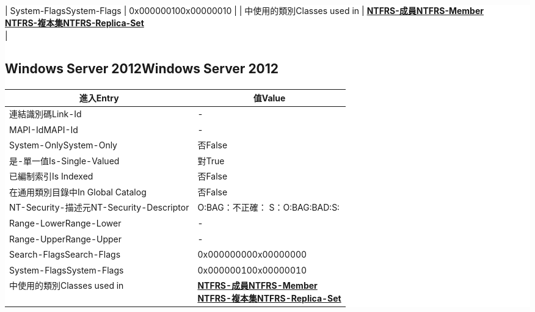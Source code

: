 | <span data-ttu-id="95b21-245">System-Flags</span><span class="sxs-lookup"><span data-stu-id="95b21-245">System-Flags</span></span>           | <span data-ttu-id="95b21-246">0x00000010</span><span class="sxs-lookup"><span data-stu-id="95b21-246">0x00000010</span></span>                                                                                                 |
| <span data-ttu-id="95b21-247">中使用的類別</span><span class="sxs-lookup"><span data-stu-id="95b21-247">Classes used in</span></span>        | [<span data-ttu-id="95b21-248">**NTFRS-成員**</span><span class="sxs-lookup"><span data-stu-id="95b21-248">**NTFRS-Member**</span></span>](c-ntfrsmember.md)<br/> [<span data-ttu-id="95b21-249">**NTFRS-複本集**</span><span class="sxs-lookup"><span data-stu-id="95b21-249">**NTFRS-Replica-Set**</span></span>](c-ntfrsreplicaset.md)<br/> |



## <a name="windows-server-2012"></a><span data-ttu-id="95b21-250">Windows Server 2012</span><span class="sxs-lookup"><span data-stu-id="95b21-250">Windows Server 2012</span></span>



| <span data-ttu-id="95b21-251">進入</span><span class="sxs-lookup"><span data-stu-id="95b21-251">Entry</span></span> | <span data-ttu-id="95b21-252">值</span><span class="sxs-lookup"><span data-stu-id="95b21-252">Value</span></span> |
|------------------------|------------------------------------------------------------------------------------------------------------|
| <span data-ttu-id="95b21-253">連結識別碼</span><span class="sxs-lookup"><span data-stu-id="95b21-253">Link-Id</span></span>                | \-                                                                                                         |
| <span data-ttu-id="95b21-254">MAPI-Id</span><span class="sxs-lookup"><span data-stu-id="95b21-254">MAPI-Id</span></span>                | \-                                                                                                         |
| <span data-ttu-id="95b21-255">System-Only</span><span class="sxs-lookup"><span data-stu-id="95b21-255">System-Only</span></span>            | <span data-ttu-id="95b21-256">否</span><span class="sxs-lookup"><span data-stu-id="95b21-256">False</span></span>                                                                                                      |
| <span data-ttu-id="95b21-257">是-單一值</span><span class="sxs-lookup"><span data-stu-id="95b21-257">Is-Single-Valued</span></span>       | <span data-ttu-id="95b21-258">對</span><span class="sxs-lookup"><span data-stu-id="95b21-258">True</span></span>                                                                                                       |
| <span data-ttu-id="95b21-259">已編制索引</span><span class="sxs-lookup"><span data-stu-id="95b21-259">Is Indexed</span></span>             | <span data-ttu-id="95b21-260">否</span><span class="sxs-lookup"><span data-stu-id="95b21-260">False</span></span>                                                                                                      |
| <span data-ttu-id="95b21-261">在通用類別目錄中</span><span class="sxs-lookup"><span data-stu-id="95b21-261">In Global Catalog</span></span>      | <span data-ttu-id="95b21-262">否</span><span class="sxs-lookup"><span data-stu-id="95b21-262">False</span></span>                                                                                                      |
| <span data-ttu-id="95b21-263">NT-Security-描述元</span><span class="sxs-lookup"><span data-stu-id="95b21-263">NT-Security-Descriptor</span></span> | <span data-ttu-id="95b21-264">O:BAG：不正確： S：</span><span class="sxs-lookup"><span data-stu-id="95b21-264">O:BAG:BAD:S:</span></span>                                                                                               |
| <span data-ttu-id="95b21-265">Range-Lower</span><span class="sxs-lookup"><span data-stu-id="95b21-265">Range-Lower</span></span>            | \-                                                                                                         |
| <span data-ttu-id="95b21-266">Range-Upper</span><span class="sxs-lookup"><span data-stu-id="95b21-266">Range-Upper</span></span>            | \-                                                                                                         |
| <span data-ttu-id="95b21-267">Search-Flags</span><span class="sxs-lookup"><span data-stu-id="95b21-267">Search-Flags</span></span>           | <span data-ttu-id="95b21-268">0x00000000</span><span class="sxs-lookup"><span data-stu-id="95b21-268">0x00000000</span></span>                                                                                                 |
| <span data-ttu-id="95b21-269">System-Flags</span><span class="sxs-lookup"><span data-stu-id="95b21-269">System-Flags</span></span>           | <span data-ttu-id="95b21-270">0x00000010</span><span class="sxs-lookup"><span data-stu-id="95b21-270">0x00000010</span></span>                                                                                                 |
| <span data-ttu-id="95b21-271">中使用的類別</span><span class="sxs-lookup"><span data-stu-id="95b21-271">Classes used in</span></span>        | [<span data-ttu-id="95b21-272">**NTFRS-成員**</span><span class="sxs-lookup"><span data-stu-id="95b21-272">**NTFRS-Member**</span></span>](c-ntfrsmember.md)<br/> [<span data-ttu-id="95b21-273">**NTFRS-複本集**</span><span class="sxs-lookup"><span data-stu-id="95b21-273">**NTFRS-Replica-Set**</span></span>](c-ntfrsreplicaset.md)<br/> |



 

 





